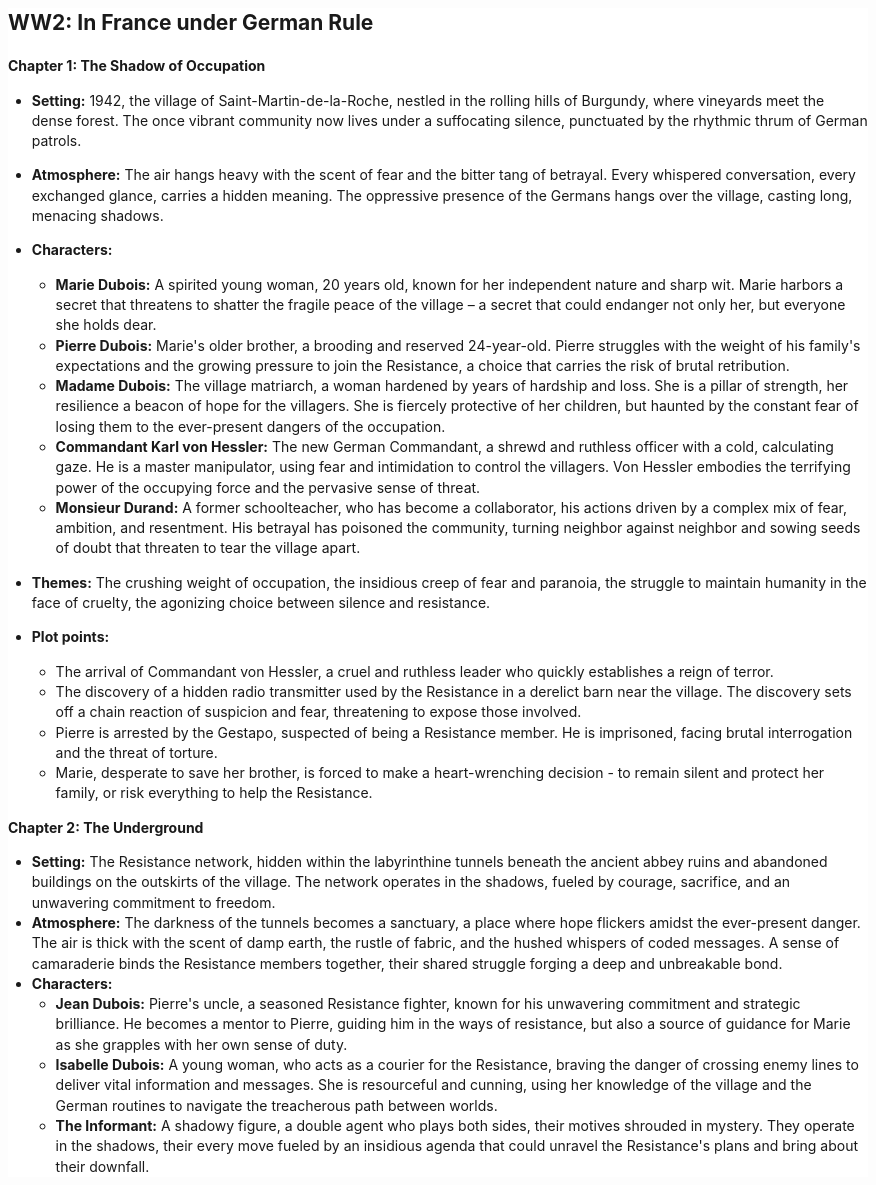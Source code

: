 ## WW2: In France under German Rule

**Chapter 1: The Shadow of Occupation**

* **Setting:**  1942, the village of Saint-Martin-de-la-Roche, nestled in the rolling hills of Burgundy, where vineyards meet the dense forest. The once vibrant community now lives under a suffocating silence, punctuated by the rhythmic thrum of German patrols.
* **Atmosphere:**  The air hangs heavy with the scent of fear and the bitter tang of betrayal. Every whispered conversation, every exchanged glance, carries a hidden meaning.  The oppressive presence of the Germans hangs over the village, casting long, menacing shadows.
* **Characters:**
    * **Marie Dubois:**  A spirited young woman, 20 years old, known for her independent nature and sharp wit. Marie harbors a secret that threatens to shatter the fragile peace of the village – a secret that could endanger not only her, but everyone she holds dear. 
    * **Pierre Dubois:** Marie's older brother, a brooding and reserved 24-year-old. Pierre struggles with the weight of his family's expectations and the growing pressure to join the Resistance, a choice that carries the risk of brutal retribution.
    * **Madame Dubois:** The village matriarch, a woman hardened by years of hardship and loss. She is a pillar of strength, her resilience a beacon of hope for the villagers.  She is fiercely protective of her children, but haunted by the constant fear of losing them to the ever-present dangers of the occupation.
    * **Commandant Karl von Hessler:** The new German Commandant, a shrewd and ruthless officer with a cold, calculating gaze. He is a master manipulator, using fear and intimidation to control the villagers. Von Hessler embodies the terrifying power of the occupying force and the pervasive sense of threat.
    * **Monsieur Durand:** A former schoolteacher, who has become a collaborator, his actions driven by a complex mix of fear, ambition, and resentment.  His betrayal has poisoned the community, turning neighbor against neighbor and sowing seeds of doubt that threaten to tear the village apart. 

* **Themes:**  The crushing weight of occupation, the insidious creep of fear and paranoia, the struggle to maintain humanity in the face of cruelty, the agonizing choice between silence and resistance.
* **Plot points:**
    * The arrival of Commandant von Hessler, a cruel and ruthless leader who quickly establishes a reign of terror. 
    * The discovery of a hidden radio transmitter used by the Resistance in a derelict barn near the village.  The discovery sets off a chain reaction of suspicion and fear, threatening to expose those involved. 
    * Pierre is arrested by the Gestapo, suspected of being a Resistance member. He is imprisoned, facing brutal interrogation and the threat of torture. 
    * Marie, desperate to save her brother, is forced to make a heart-wrenching decision - to remain silent and protect her family, or risk everything to help the Resistance.

**Chapter 2: The Underground**

* **Setting:** The Resistance network, hidden within the labyrinthine tunnels beneath the ancient abbey ruins and abandoned buildings on the outskirts of the village. The network operates in the shadows, fueled by courage, sacrifice, and an unwavering commitment to freedom.
* **Atmosphere:**  The darkness of the tunnels becomes a sanctuary, a place where hope flickers amidst the ever-present danger.  The air is thick with the scent of damp earth, the rustle of fabric, and the hushed whispers of coded messages.  A sense of camaraderie binds the Resistance members together, their shared struggle forging a deep and unbreakable bond.
* **Characters:**
    * **Jean Dubois:**  Pierre's uncle, a seasoned Resistance fighter, known for his unwavering commitment and strategic brilliance. He becomes a mentor to Pierre, guiding him in the ways of resistance, but also a source of guidance for Marie as she grapples with her own sense of duty.
    * **Isabelle Dubois:** A young woman, who acts as a courier for the Resistance, braving the danger of crossing enemy lines to deliver vital information and messages. She is resourceful and cunning, using her knowledge of the village and the German routines to navigate the treacherous path between worlds.
    * **The Informant:**  A shadowy figure, a double agent who plays both sides, their motives shrouded in mystery.  They operate in the shadows, their every move fueled by an insidious agenda that could unravel the Resistance's plans and bring about their downfall.
